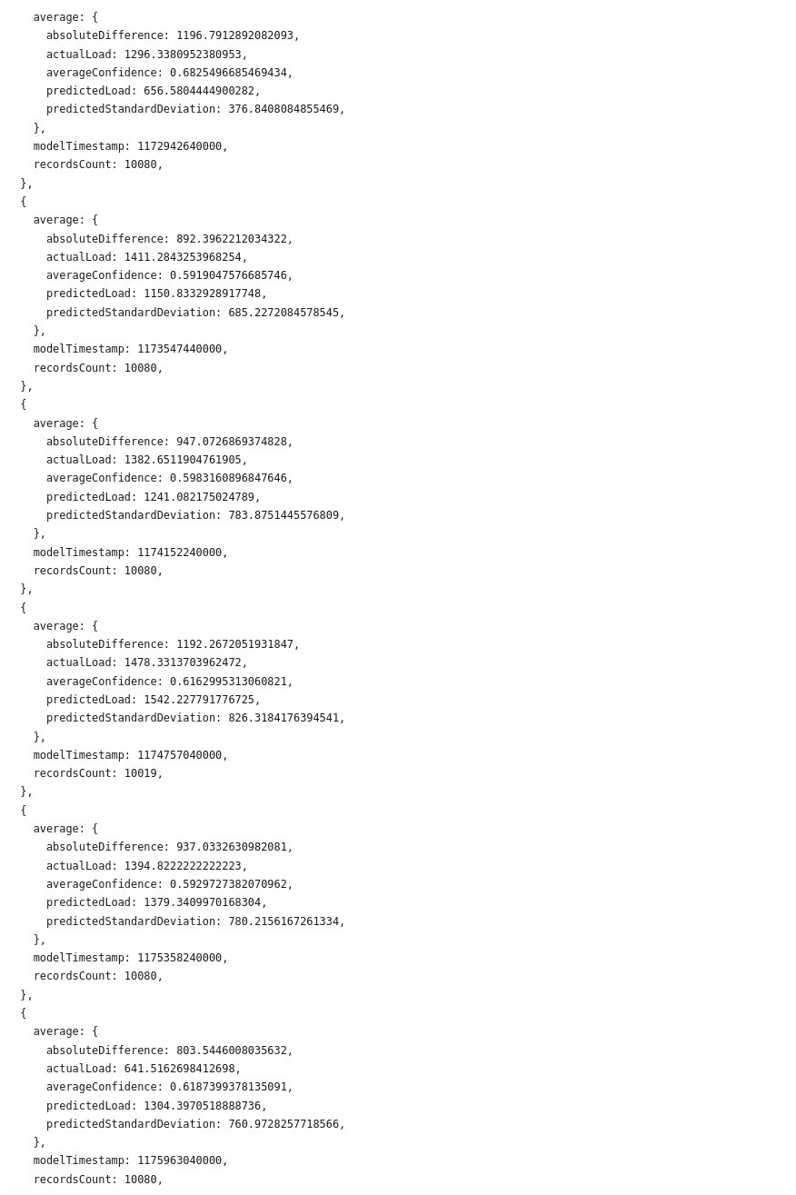         average: {
          absoluteDifference: 1196.7912892082093,
          actualLoad: 1296.3380952380953,
          averageConfidence: 0.6825496685469434,
          predictedLoad: 656.5804444900282,
          predictedStandardDeviation: 376.8408084855469,
        },
        modelTimestamp: 1172942640000,
        recordsCount: 10080,
      },
      {
        average: {
          absoluteDifference: 892.3962212034322,
          actualLoad: 1411.2843253968254,
          averageConfidence: 0.5919047576685746,
          predictedLoad: 1150.8332928917748,
          predictedStandardDeviation: 685.2272084578545,
        },
        modelTimestamp: 1173547440000,
        recordsCount: 10080,
      },
      {
        average: {
          absoluteDifference: 947.0726869374828,
          actualLoad: 1382.6511904761905,
          averageConfidence: 0.5983160896847646,
          predictedLoad: 1241.082175024789,
          predictedStandardDeviation: 783.8751445576809,
        },
        modelTimestamp: 1174152240000,
        recordsCount: 10080,
      },
      {
        average: {
          absoluteDifference: 1192.2672051931847,
          actualLoad: 1478.3313703962472,
          averageConfidence: 0.6162995313060821,
          predictedLoad: 1542.227791776725,
          predictedStandardDeviation: 826.3184176394541,
        },
        modelTimestamp: 1174757040000,
        recordsCount: 10019,
      },
      {
        average: {
          absoluteDifference: 937.0332630982081,
          actualLoad: 1394.8222222222223,
          averageConfidence: 0.5929727382070962,
          predictedLoad: 1379.3409970168304,
          predictedStandardDeviation: 780.2156167261334,
        },
        modelTimestamp: 1175358240000,
        recordsCount: 10080,
      },
      {
        average: {
          absoluteDifference: 803.5446008035632,
          actualLoad: 641.5162698412698,
          averageConfidence: 0.6187399378135091,
          predictedLoad: 1304.3970518888736,
          predictedStandardDeviation: 760.9728257718566,
        },
        modelTimestamp: 1175963040000,
        recordsCount: 10080,